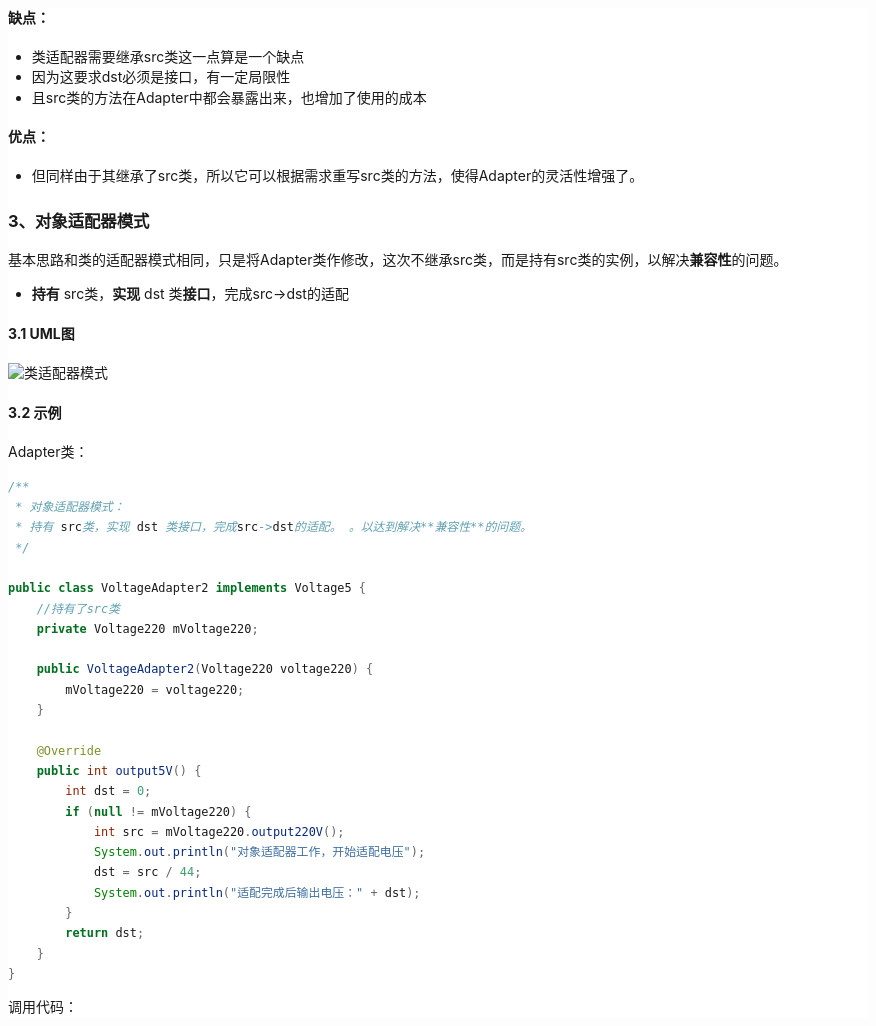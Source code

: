 #### 缺点：

- 类适配器需要继承src类这一点算是一个缺点
- 因为这要求dst必须是接口，有一定局限性
- 且src类的方法在Adapter中都会暴露出来，也增加了使用的成本

#### 优点：

- 但同样由于其继承了src类，所以它可以根据需求重写src类的方法，使得Adapter的灵活性增强了。

### 3、对象适配器模式

基本思路和类的适配器模式相同，只是将Adapter类作修改，这次不继承src类，而是持有src类的实例，以解决**兼容性**的问题。

* **持有** src类，**实现** dst 类**接口**，完成src->dst的适配

#### 3.1 UML图

![类适配器模式](/Users/houchao/Downloads/Note/对象适配器模式.jpg)

#### 3.2 示例

Adapter类：

```java
/**
 * 对象适配器模式：
 * 持有 src类，实现 dst 类接口，完成src->dst的适配。 。以达到解决**兼容性**的问题。
 */

public class VoltageAdapter2 implements Voltage5 {
    //持有了src类
    private Voltage220 mVoltage220;

    public VoltageAdapter2(Voltage220 voltage220) {
        mVoltage220 = voltage220;
    }

    @Override
    public int output5V() {
        int dst = 0;
        if (null != mVoltage220) {
            int src = mVoltage220.output220V();
            System.out.println("对象适配器工作，开始适配电压");
            dst = src / 44;
            System.out.println("适配完成后输出电压：" + dst);
        }
        return dst;
    }
}
```

调用代码：
